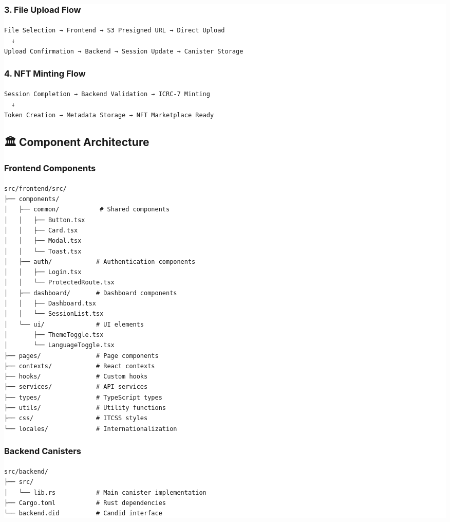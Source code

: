 ### 3. **File Upload Flow**

```
File Selection → Frontend → S3 Presigned URL → Direct Upload
  ↓
Upload Confirmation → Backend → Session Update → Canister Storage
```

### 4. **NFT Minting Flow**

```
Session Completion → Backend Validation → ICRC-7 Minting
  ↓
Token Creation → Metadata Storage → NFT Marketplace Ready
```

## 🏛️ Component Architecture

### Frontend Components

```
src/frontend/src/
├── components/
│   ├── common/           # Shared components
│   │   ├── Button.tsx
│   │   ├── Card.tsx
│   │   ├── Modal.tsx
│   │   └── Toast.tsx
│   ├── auth/            # Authentication components
│   │   ├── Login.tsx
│   │   └── ProtectedRoute.tsx
│   ├── dashboard/       # Dashboard components
│   │   ├── Dashboard.tsx
│   │   └── SessionList.tsx
│   └── ui/              # UI elements
│       ├── ThemeToggle.tsx
│       └── LanguageToggle.tsx
├── pages/               # Page components
├── contexts/            # React contexts
├── hooks/               # Custom hooks
├── services/            # API services
├── types/               # TypeScript types
├── utils/               # Utility functions
├── css/                 # ITCSS styles
└── locales/             # Internationalization
```

### Backend Canisters

```
src/backend/
├── src/
│   └── lib.rs           # Main canister implementation
├── Cargo.toml           # Rust dependencies
└── backend.did          # Candid interface
```
